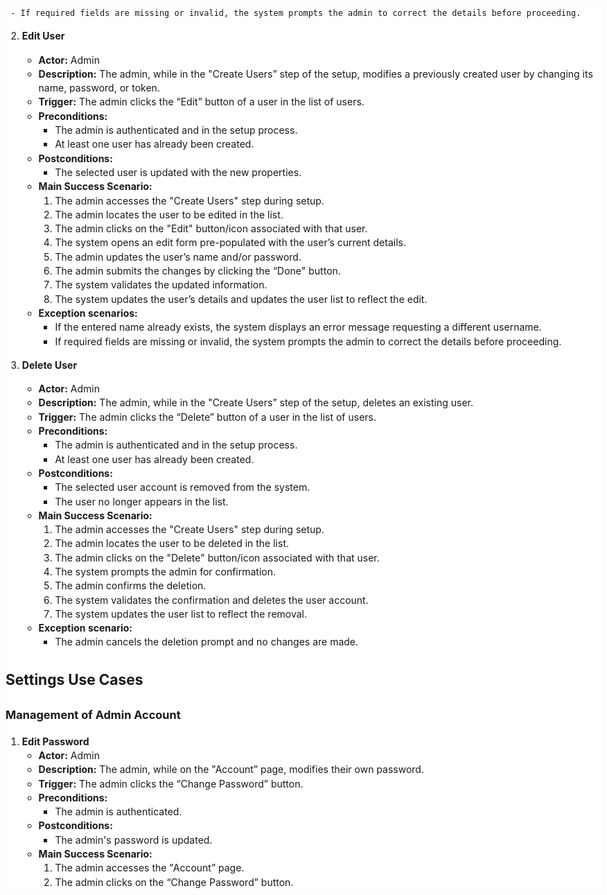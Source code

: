     - If required fields are missing or invalid, the system prompts the admin to correct the details before proceeding.

2. **Edit User**
   - **Actor:** Admin
   - **Description:** The admin, while in the "Create Users” step of the setup, modifies a previously created user by changing its name, password, or token.
   - **Trigger:** The admin clicks the “Edit” button of a user in the list of users.
   - **Preconditions:**
     - The admin is authenticated and in the setup process.
     - At least one user has already been created.
   - **Postconditions:**
     - The selected user is updated with the new properties.
   - **Main Success Scenario:**
     1. The admin accesses the "Create Users" step during setup.
     2. The admin locates the user to be edited in the list.
     3. The admin clicks on the "Edit" button/icon associated with that user.
     4. The system opens an edit form pre-populated with the user’s current details.
     5. The admin updates the user’s name and/or password.
     6. The admin submits the changes by clicking the “Done" button.
     7. The system validates the updated information.
     8. The system updates the user’s details and updates the user list to reflect the edit.
   - **Exception scenarios:**
     - If the entered name already exists, the system displays an error message requesting a different username.
     - If required fields are missing or invalid, the system prompts the admin to correct the details before proceeding.

3. **Delete User**
   - **Actor:** Admin
   - **Description:** The admin, while in the "Create Users” step of the setup, deletes an existing user.
   - **Trigger:** The admin clicks the “Delete” button of a user in the list of users.
   - **Preconditions:**
     - The admin is authenticated and in the setup process.
     - At least one user has already been created.
   - **Postconditions:**
     - The selected user account is removed from the system.
     - The user no longer appears in the list.
   - **Main Success Scenario:**
     1. The admin accesses the "Create Users" step during setup.
     2. The admin locates the user to be deleted in the list.
     3. The admin clicks on the "Delete" button/icon associated with that user.
     4. The system prompts the admin for confirmation.
     5. The admin confirms the deletion.
     6. The system validates the confirmation and deletes the user account.
     7. The system updates the user list to reflect the removal.
   - **Exception scenario:**
     - The admin cancels the deletion prompt and no changes are made.

## Settings Use Cases
### Management of Admin Account
1. **Edit Password**
   - **Actor:** Admin
   - **Description:** The admin, while on the "Account” page, modifies their own password.
   - **Trigger:** The admin clicks the “Change Password” button.
   - **Preconditions:**
     - The admin is authenticated.
   - **Postconditions:**
     - The admin's password is updated.
   - **Main Success Scenario:**
     1. The admin accesses the "Account” page.
     2. The admin clicks on the “Change Password” button.